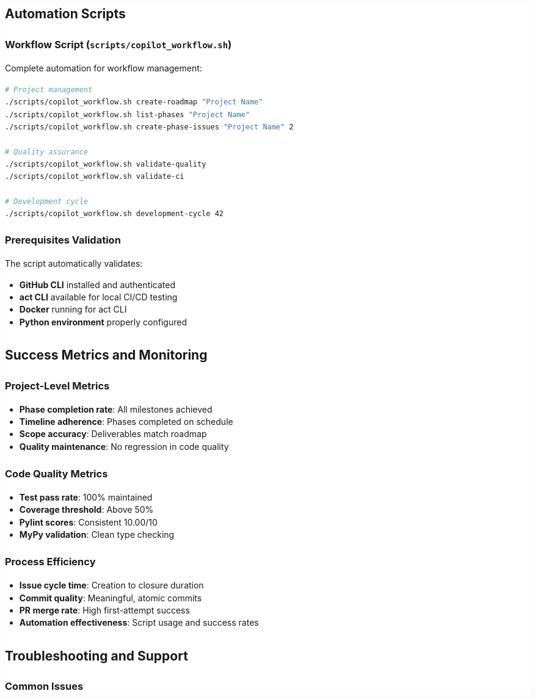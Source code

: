 ## Automation Scripts

### Workflow Script (`scripts/copilot_workflow.sh`)

Complete automation for workflow management:
```bash
# Project management
./scripts/copilot_workflow.sh create-roadmap "Project Name"
./scripts/copilot_workflow.sh list-phases "Project Name"
./scripts/copilot_workflow.sh create-phase-issues "Project Name" 2

# Quality assurance
./scripts/copilot_workflow.sh validate-quality
./scripts/copilot_workflow.sh validate-ci

# Development cycle
./scripts/copilot_workflow.sh development-cycle 42
```

### Prerequisites Validation
The script automatically validates:
- **GitHub CLI** installed and authenticated
- **act CLI** available for local CI/CD testing
- **Docker** running for act CLI
- **Python environment** properly configured

## Success Metrics and Monitoring

### Project-Level Metrics
- **Phase completion rate**: All milestones achieved
- **Timeline adherence**: Phases completed on schedule
- **Scope accuracy**: Deliverables match roadmap
- **Quality maintenance**: No regression in code quality

### Code Quality Metrics
- **Test pass rate**: 100% maintained
- **Coverage threshold**: Above 50%
- **Pylint scores**: Consistent 10.00/10
- **MyPy validation**: Clean type checking

### Process Efficiency
- **Issue cycle time**: Creation to closure duration
- **Commit quality**: Meaningful, atomic commits
- **PR merge rate**: High first-attempt success
- **Automation effectiveness**: Script usage and success rates

## Troubleshooting and Support

### Common Issues
